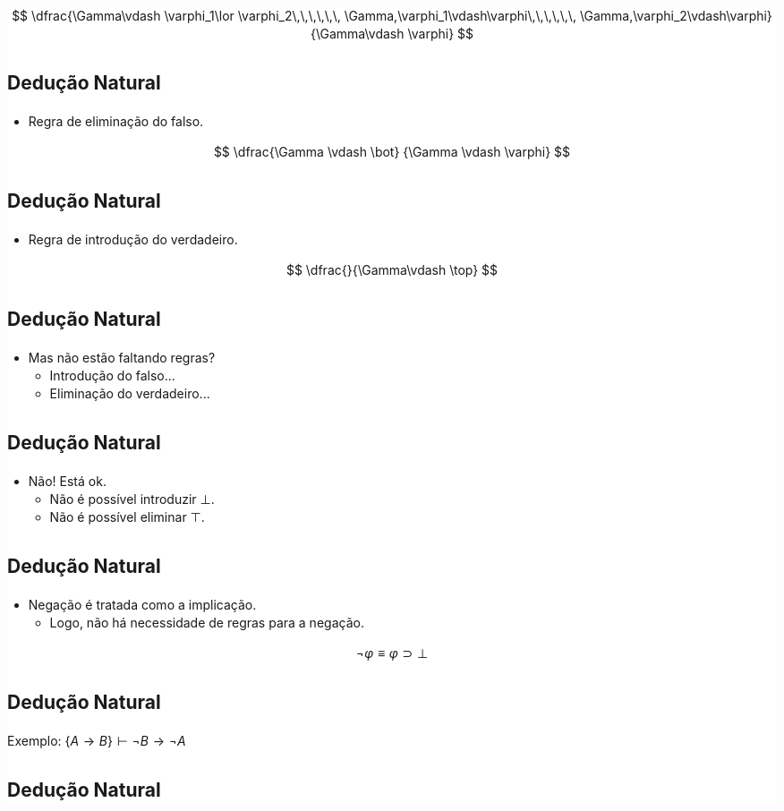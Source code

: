 $$
\dfrac{\Gamma\vdash \varphi_1\lor \varphi_2\,\,\,\,\,\,
       \Gamma,\varphi_1\vdash\varphi\,\,\,\,\,\,
       \Gamma,\varphi_2\vdash\varphi}
      {\Gamma\vdash \varphi}
$$

## Dedução Natural

- Regra de eliminação do falso.

$$
\dfrac{\Gamma \vdash \bot}
      {\Gamma \vdash \varphi}
$$

## Dedução Natural

- Regra de introdução do verdadeiro.

$$
\dfrac{}{\Gamma\vdash \top}
$$

## Dedução Natural

- Mas não estão faltando regras?
   - Introdução do falso...
   - Eliminação do verdadeiro...

## Dedução Natural

- Não! Está ok.
   - Não é possível introduzir $\bot$.
   - Não é possível eliminar $\top$.

## Dedução Natural

- Negação é tratada como a implicação.
    - Logo, não há necessidade de regras para
      a negação.

$$
\neg \varphi \equiv \varphi \supset \bot
$$

## Dedução Natural

Exemplo: $\{A \to B\}\vdash \neg B \to \neg A$


## Dedução Natural
